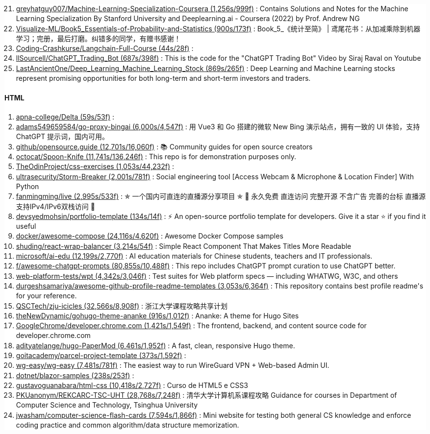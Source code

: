 21. [greyhatguy007/Machine-Learning-Specialization-Coursera (1,256s/999f)](https://github.com/greyhatguy007/Machine-Learning-Specialization-Coursera) : Contains Solutions and Notes for the Machine Learning Specialization By Stanford University and Deeplearning.ai - Coursera (2022) by Prof. Andrew NG
22. [Visualize-ML/Book5_Essentials-of-Probability-and-Statistics (900s/173f)](https://github.com/Visualize-ML/Book5_Essentials-of-Probability-and-Statistics) : Book_5_《统计至简》 | 鸢尾花书：从加减乘除到机器学习；完册，最后打磨。纠错多的同学，有赠书感谢！
23. [Coding-Crashkurse/Langchain-Full-Course (44s/28f)](https://github.com/Coding-Crashkurse/Langchain-Full-Course) : 
24. [llSourcell/ChatGPT_Trading_Bot (687s/398f)](https://github.com/llSourcell/ChatGPT_Trading_Bot) : This is the code for the "ChatGPT Trading Bot" Video by Siraj Raval on Youtube
25. [LastAncientOne/Deep_Learning_Machine_Learning_Stock (869s/265f)](https://github.com/LastAncientOne/Deep_Learning_Machine_Learning_Stock) : Deep Learning and Machine Learning stocks represent promising opportunities for both long-term and short-term investors and traders.

#### HTML
1. [apna-college/Delta (59s/53f)](https://github.com/apna-college/Delta) : 
2. [adams549659584/go-proxy-bingai (6,000s/4,547f)](https://github.com/adams549659584/go-proxy-bingai) : 用 Vue3 和 Go 搭建的微软 New Bing 演示站点，拥有一致的 UI 体验，支持 ChatGPT 提示词，国内可用。
3. [github/opensource.guide (12,701s/16,060f)](https://github.com/github/opensource.guide) : 📚 Community guides for open source creators
4. [octocat/Spoon-Knife (11,741s/136,246f)](https://github.com/octocat/Spoon-Knife) : This repo is for demonstration purposes only.
5. [TheOdinProject/css-exercises (1,053s/44,232f)](https://github.com/TheOdinProject/css-exercises) : 
6. [ultrasecurity/Storm-Breaker (2,001s/781f)](https://github.com/ultrasecurity/Storm-Breaker) : Social engineering tool [Access Webcam & Microphone & Location Finder] With Python
7. [fanmingming/live (2,995s/533f)](https://github.com/fanmingming/live) : ✯ 一个国内可直连的直播源分享项目 ✯ 🔕 永久免费 直连访问 完整开源 不含广告 完善的台标 直播源支持IPv4/IPv6双栈访问 🔕
8. [devsyedmohsin/portfolio-template (134s/14f)](https://github.com/devsyedmohsin/portfolio-template) : ⚡️ An open-source portfolio template for developers. Give it a star ⭐ if you find it useful
9. [docker/awesome-compose (24,116s/4,620f)](https://github.com/docker/awesome-compose) : Awesome Docker Compose samples
10. [shuding/react-wrap-balancer (3,214s/54f)](https://github.com/shuding/react-wrap-balancer) : Simple React Component That Makes Titles More Readable
11. [microsoft/ai-edu (12,199s/2,770f)](https://github.com/microsoft/ai-edu) : AI education materials for Chinese students, teachers and IT professionals.
12. [f/awesome-chatgpt-prompts (80,855s/10,488f)](https://github.com/f/awesome-chatgpt-prompts) : This repo includes ChatGPT prompt curation to use ChatGPT better.
13. [web-platform-tests/wpt (4,342s/3,046f)](https://github.com/web-platform-tests/wpt) : Test suites for Web platform specs — including WHATWG, W3C, and others
14. [durgeshsamariya/awesome-github-profile-readme-templates (3,053s/6,364f)](https://github.com/durgeshsamariya/awesome-github-profile-readme-templates) : This repository contains best profile readme's for your reference.
15. [QSCTech/zju-icicles (32,566s/8,908f)](https://github.com/QSCTech/zju-icicles) : 浙江大学课程攻略共享计划
16. [theNewDynamic/gohugo-theme-ananke (916s/1,012f)](https://github.com/theNewDynamic/gohugo-theme-ananke) : Ananke: A theme for Hugo Sites
17. [GoogleChrome/developer.chrome.com (1,421s/1,549f)](https://github.com/GoogleChrome/developer.chrome.com) : The frontend, backend, and content source code for developer.chrome.com
18. [adityatelange/hugo-PaperMod (6,461s/1,952f)](https://github.com/adityatelange/hugo-PaperMod) : A fast, clean, responsive Hugo theme.
19. [goitacademy/parcel-project-template (373s/1,592f)](https://github.com/goitacademy/parcel-project-template) : 
20. [wg-easy/wg-easy (7,481s/781f)](https://github.com/wg-easy/wg-easy) : The easiest way to run WireGuard VPN + Web-based Admin UI.
21. [dotnet/blazor-samples (238s/253f)](https://github.com/dotnet/blazor-samples) : 
22. [gustavoguanabara/html-css (10,418s/2,727f)](https://github.com/gustavoguanabara/html-css) : Curso de HTML5 e CSS3
23. [PKUanonym/REKCARC-TSC-UHT (28,768s/7,248f)](https://github.com/PKUanonym/REKCARC-TSC-UHT) : 清华大学计算机系课程攻略 Guidance for courses in Department of Computer Science and Technology, Tsinghua University
24. [jwasham/computer-science-flash-cards (7,594s/1,866f)](https://github.com/jwasham/computer-science-flash-cards) : Mini website for testing both general CS knowledge and enforce coding practice and common algorithm/data structure memorization.
